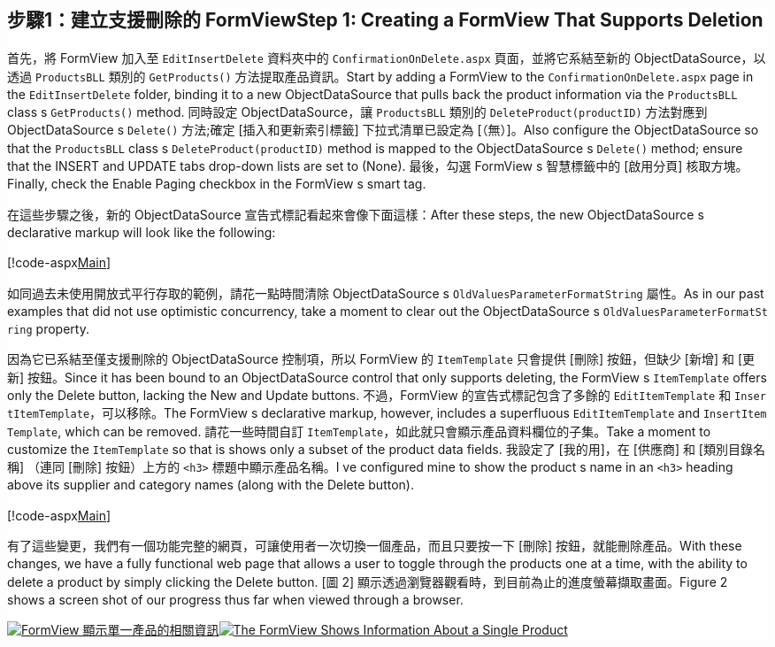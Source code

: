 ## <a name="step-1-creating-a-formview-that-supports-deletion"></a><span data-ttu-id="a864d-130">步驟1：建立支援刪除的 FormView</span><span class="sxs-lookup"><span data-stu-id="a864d-130">Step 1: Creating a FormView That Supports Deletion</span></span>

<span data-ttu-id="a864d-131">首先，將 FormView 加入至 `EditInsertDelete` 資料夾中的 `ConfirmationOnDelete.aspx` 頁面，並將它系結至新的 ObjectDataSource，以透過 `ProductsBLL` 類別的 `GetProducts()` 方法提取產品資訊。</span><span class="sxs-lookup"><span data-stu-id="a864d-131">Start by adding a FormView to the `ConfirmationOnDelete.aspx` page in the `EditInsertDelete` folder, binding it to a new ObjectDataSource that pulls back the product information via the `ProductsBLL` class s `GetProducts()` method.</span></span> <span data-ttu-id="a864d-132">同時設定 ObjectDataSource，讓 `ProductsBLL` 類別的 `DeleteProduct(productID)` 方法對應到 ObjectDataSource s `Delete()` 方法;確定 [插入和更新索引標籤] 下拉式清單已設定為 [（無）]。</span><span class="sxs-lookup"><span data-stu-id="a864d-132">Also configure the ObjectDataSource so that the `ProductsBLL` class s `DeleteProduct(productID)` method is mapped to the ObjectDataSource s `Delete()` method; ensure that the INSERT and UPDATE tabs drop-down lists are set to (None).</span></span> <span data-ttu-id="a864d-133">最後，勾選 FormView s 智慧標籤中的 [啟用分頁] 核取方塊。</span><span class="sxs-lookup"><span data-stu-id="a864d-133">Finally, check the Enable Paging checkbox in the FormView s smart tag.</span></span>

<span data-ttu-id="a864d-134">在這些步驟之後，新的 ObjectDataSource 宣告式標記看起來會像下面這樣：</span><span class="sxs-lookup"><span data-stu-id="a864d-134">After these steps, the new ObjectDataSource s declarative markup will look like the following:</span></span>

[!code-aspx[Main](adding-client-side-confirmation-when-deleting-vb/samples/sample1.aspx)]

<span data-ttu-id="a864d-135">如同過去未使用開放式平行存取的範例，請花一點時間清除 ObjectDataSource s `OldValuesParameterFormatString` 屬性。</span><span class="sxs-lookup"><span data-stu-id="a864d-135">As in our past examples that did not use optimistic concurrency, take a moment to clear out the ObjectDataSource s `OldValuesParameterFormatString` property.</span></span>

<span data-ttu-id="a864d-136">因為它已系結至僅支援刪除的 ObjectDataSource 控制項，所以 FormView 的 `ItemTemplate` 只會提供 [刪除] 按鈕，但缺少 [新增] 和 [更新] 按鈕。</span><span class="sxs-lookup"><span data-stu-id="a864d-136">Since it has been bound to an ObjectDataSource control that only supports deleting, the FormView s `ItemTemplate` offers only the Delete button, lacking the New and Update buttons.</span></span> <span data-ttu-id="a864d-137">不過，FormView 的宣告式標記包含了多餘的 `EditItemTemplate` 和 `InsertItemTemplate`，可以移除。</span><span class="sxs-lookup"><span data-stu-id="a864d-137">The FormView s declarative markup, however, includes a superfluous `EditItemTemplate` and `InsertItemTemplate`, which can be removed.</span></span> <span data-ttu-id="a864d-138">請花一些時間自訂 `ItemTemplate`，如此就只會顯示產品資料欄位的子集。</span><span class="sxs-lookup"><span data-stu-id="a864d-138">Take a moment to customize the `ItemTemplate` so that is shows only a subset of the product data fields.</span></span> <span data-ttu-id="a864d-139">我設定了 [我的用]，在 [供應商] 和 [類別目錄名稱] （連同 [刪除] 按鈕）上方的 `<h3>` 標題中顯示產品名稱。</span><span class="sxs-lookup"><span data-stu-id="a864d-139">I ve configured mine to show the product s name in an `<h3>` heading above its supplier and category names (along with the Delete button).</span></span>

[!code-aspx[Main](adding-client-side-confirmation-when-deleting-vb/samples/sample2.aspx)]

<span data-ttu-id="a864d-140">有了這些變更，我們有一個功能完整的網頁，可讓使用者一次切換一個產品，而且只要按一下 [刪除] 按鈕，就能刪除產品。</span><span class="sxs-lookup"><span data-stu-id="a864d-140">With these changes, we have a fully functional web page that allows a user to toggle through the products one at a time, with the ability to delete a product by simply clicking the Delete button.</span></span> <span data-ttu-id="a864d-141">[圖 2] 顯示透過瀏覽器觀看時，到目前為止的進度螢幕擷取畫面。</span><span class="sxs-lookup"><span data-stu-id="a864d-141">Figure 2 shows a screen shot of our progress thus far when viewed through a browser.</span></span>

<span data-ttu-id="a864d-142">[![FormView 顯示單一產品的相關資訊](adding-client-side-confirmation-when-deleting-vb/_static/image3.png)](adding-client-side-confirmation-when-deleting-vb/_static/image2.png)</span><span class="sxs-lookup"><span data-stu-id="a864d-142">[![The FormView Shows Information About a Single Product](adding-client-side-confirmation-when-deleting-vb/_static/image3.png)](adding-client-side-confirmation-when-deleting-vb/_static/image2.png)</span></span>

